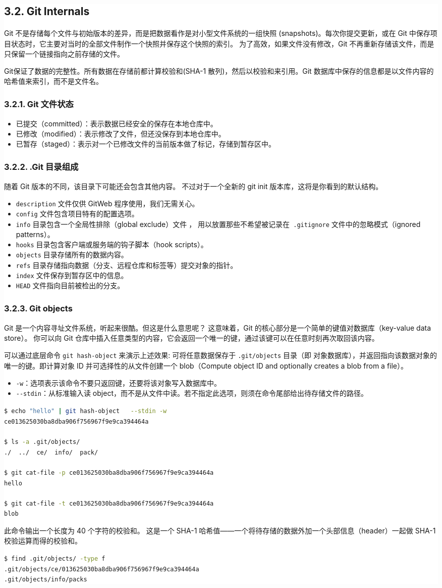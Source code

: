 ## 3.2. Git Internals

Git 不是存储每个文件与初始版本的差异，而是把数据看作是对小型文件系统的一组快照 (snapshots)。每次你提交更新，或在 Git 中保存项目状态时，它主要对当时的全部文件制作一个快照并保存这个快照的索引。 为了高效，如果文件没有修改，Git 不再重新存储该文件，而是只保留一个链接指向之前存储的文件。  

Git保证了数据的完整性。所有数据在存储前都计算校验和(SHA-1 散列)，然后以校验和来引用。Git 数据库中保存的信息都是以文件内容的哈希值来索引，而不是文件名。

### 3.2.1. Git 文件状态

- 已提交（committed）：表示数据已经安全的保存在本地仓库中。
- 已修改（modified）：表示修改了文件，但还没保存到本地仓库中。 
- 已暂存（staged）：表示对一个已修改文件的当前版本做了标记，存储到暂存区中。

### 3.2.2. .Git 目录组成

随着 Git 版本的不同，该目录下可能还会包含其他内容。 不过对于一个全新的 git init 版本库，这将是你看到的默认结构。 

- `description` 文件仅供 GitWeb 程序使用，我们无需关心。
- `config` 文件包含项目特有的配置选项。 
- `info` 目录包含一个全局性排除（global exclude）文件 ， 用以放置那些不希望被记录在` .gitignore` 文件中的忽略模式（ignored patterns）。 
- `hooks` 目录包含客户端或服务端的钩子脚本（hook scripts）。
- `objects` 目录存储所有的数据内容。
- `refs` 目录存储指向数据（分支、远程仓库和标签等）提交对象的指针。
- `index` 文件保存到暂存区中的信息。
- `HEAD` 文件指向目前被检出的分支。

### 3.2.3. Git objects

Git 是一个内容寻址文件系统，听起来很酷。但这是什么意思呢？ 这意味着，Git 的核心部分是一个简单的键值对数据库（key-value data store）。 你可以向 Git 仓库中插入任意类型的内容，它会返回一个唯一的键，通过该键可以在任意时刻再次取回该内容。

可以通过底层命令 `git hash-object` 来演示上述效果: 可将任意数据保存于 `.git/objects` 目录（即 对象数据库），并返回指向该数据对象的唯一的键。即计算对象 ID 并可选择性的从文件创建一个 blob（Compute object ID and optionally creates a blob from a file）。 

- `-w`：选项表示该命令不要只返回键，还要将该对象写入数据库中。
- `--stdin`：从标准输入读 object，而不是从文件中读。若不指定此选项，则须在命令尾部给出待存储文件的路径。

```bash
$ echo "hello" | git hash-object   --stdin -w
ce013625030ba8dba906f756967f9e9ca394464a

$ ls -a .git/objects/
./  ../  ce/  info/  pack/

$ git cat-file -p ce013625030ba8dba906f756967f9e9ca394464a
hello

$ git cat-file -t ce013625030ba8dba906f756967f9e9ca394464a
blob
```

此命令输出一个长度为 40 个字符的校验和。 这是一个 SHA-1 哈希值——一个将待存储的数据外加一个头部信息（header）一起做 SHA-1 校验运算而得的校验和。

```bash
$ find .git/objects/ -type f
.git/objects/ce/013625030ba8dba906f756967f9e9ca394464a
.git/objects/info/packs
```
